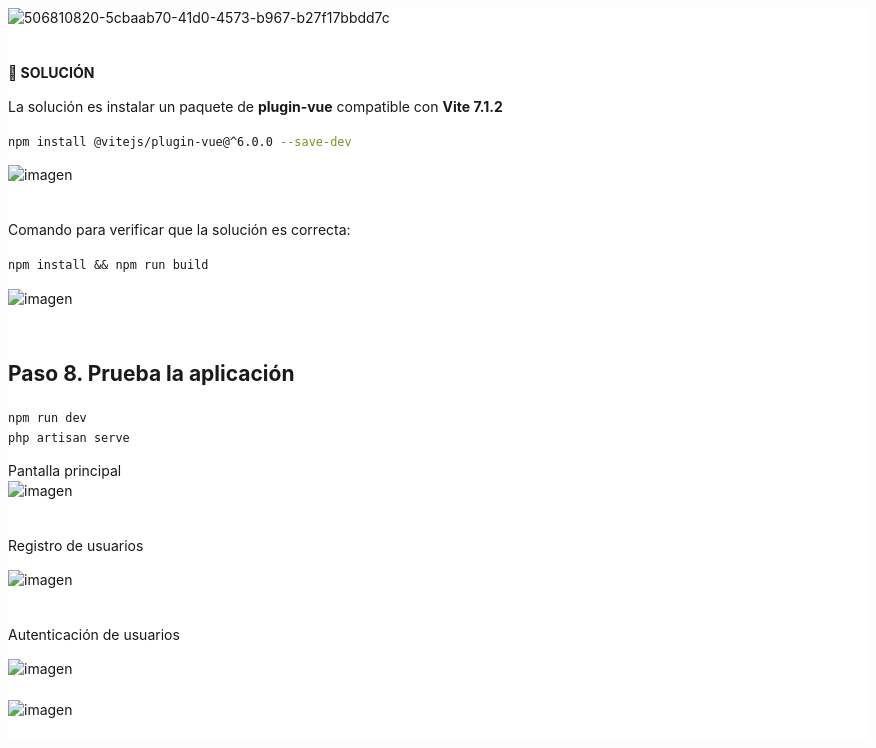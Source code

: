 <img width="760" height="138" alt="506810820-5cbaab70-41d0-4573-b967-b27f17bbdd7c" src="https://github.com/user-attachments/assets/f569fe99-1aa5-4817-9b91-39ad920f6535" />
<br /><br />


**🔑 SOLUCIÓN**  

La solución es instalar un paquete de **plugin-vue** compatible con **Vite 7.1.2**  

```bash
npm install @vitejs/plugin-vue@^6.0.0 --save-dev
```

<img width="778" height="279" alt="imagen" src="https://github.com/user-attachments/assets/76e00649-c717-4359-a380-8e9930923992" />
<br /><br />

Comando para verificar que la solución es correcta:  
```
npm install && npm run build
```


<img width="863" height="1017" alt="imagen" src="https://github.com/user-attachments/assets/a0101ba1-dd29-4260-b769-ca6c48993f8a" />
<br /><br />

## Paso 8. Prueba la aplicación

```bash
npm run dev
php artisan serve
```

Pantalla principal  
<img width="1872" height="981" alt="imagen" src="https://github.com/user-attachments/assets/6adb41f8-e67c-4aaf-aa2f-777a861eeb52" />
<br /><br />

Registro de usuarios  

<img width="731" height="720" alt="imagen" src="https://github.com/user-attachments/assets/36de346e-14ec-4873-8bba-b8414759047a" />
<br /><br />

Autenticación de usuarios  

<img width="734" height="651" alt="imagen" src="https://github.com/user-attachments/assets/33b40a18-0fdb-4928-b1e6-c9c0645622b1" />
<br /><br />

<img width="1470" height="885" alt="imagen" src="https://github.com/user-attachments/assets/d22e61f4-f2ec-45aa-ab05-01b392dae88a" />
<br /><br />

